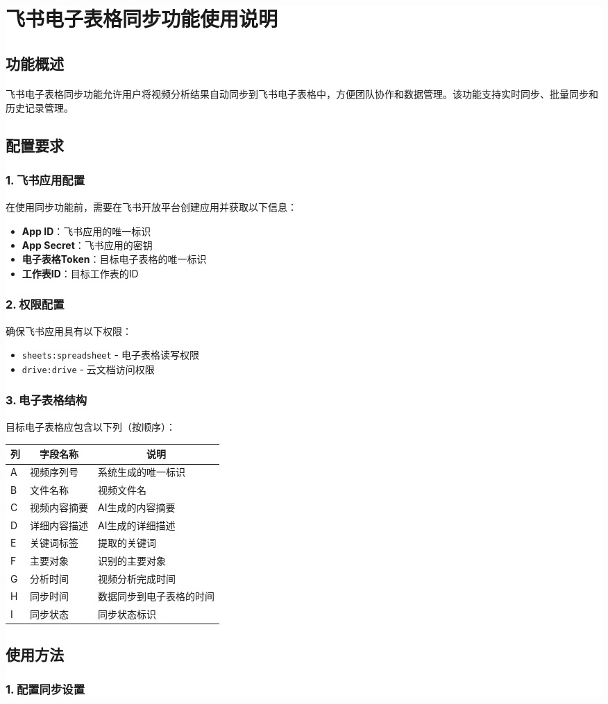 # 飞书电子表格同步功能使用说明

## 功能概述

飞书电子表格同步功能允许用户将视频分析结果自动同步到飞书电子表格中，方便团队协作和数据管理。该功能支持实时同步、批量同步和历史记录管理。

## 配置要求

### 1. 飞书应用配置

在使用同步功能前，需要在飞书开放平台创建应用并获取以下信息：

- **App ID**：飞书应用的唯一标识
- **App Secret**：飞书应用的密钥
- **电子表格Token**：目标电子表格的唯一标识
- **工作表ID**：目标工作表的ID

### 2. 权限配置

确保飞书应用具有以下权限：
- `sheets:spreadsheet` - 电子表格读写权限
- `drive:drive` - 云文档访问权限

### 3. 电子表格结构

目标电子表格应包含以下列（按顺序）：

| 列 | 字段名称 | 说明 |
|---|---|---|
| A | 视频序列号 | 系统生成的唯一标识 |
| B | 文件名称 | 视频文件名 |
| C | 视频内容摘要 | AI生成的内容摘要 |
| D | 详细内容描述 | AI生成的详细描述 |
| E | 关键词标签 | 提取的关键词 |
| F | 主要对象 | 识别的主要对象 |
| G | 分析时间 | 视频分析完成时间 |
| H | 同步时间 | 数据同步到电子表格的时间 |
| I | 同步状态 | 同步状态标识 |

## 使用方法

### 1. 配置同步设置
